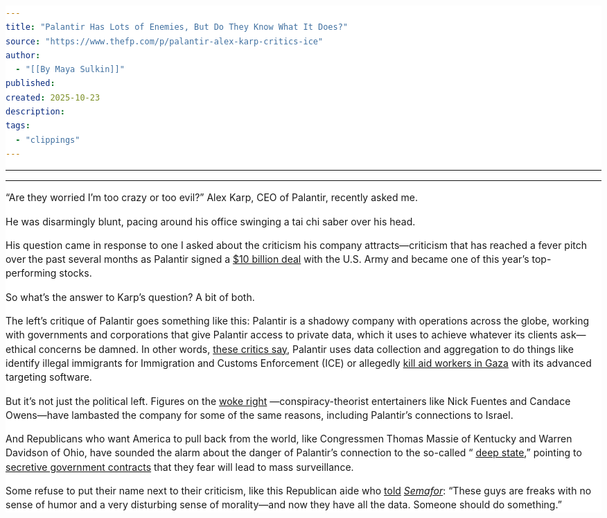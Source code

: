 ```yaml
---
title: "Palantir Has Lots of Enemies, But Do They Know What It Does?"
source: "https://www.thefp.com/p/palantir-alex-karp-critics-ice"
author:
  - "[[By Maya Sulkin]]"
published:
created: 2025-10-23
description:
tags:
  - "clippings"
---
```

---

---

“Are they worried I’m too crazy or too evil?” Alex Karp, CEO of Palantir, recently asked me.

He was disarmingly blunt, pacing around his office swinging a tai chi saber over his head.

His question came in response to one I asked about the criticism his company attracts—criticism that has reached a fever pitch over the past several months as Palantir signed a [$10 billion deal](https://www.defense.gov/News/Contracts/Contract/Article/4262594/) with the U.S. Army and became one of this year’s top-performing stocks.

So what’s the answer to Karp’s question? A bit of both.

The left’s critique of Palantir goes something like this: Palantir is a shadowy company with operations across the globe, working with governments and corporations that give Palantir access to private data, which it uses to achieve whatever its clients ask—ethical concerns be damned. In other words, [these critics say](https://www.wired.com/story/ice-palantir-immigrationos/), Palantir uses data collection and aggregation to do things like identify illegal immigrants for Immigration and Customs Enforcement (ICE) or allegedly [kill aid workers in Gaza](https://www.business-humanrights.org/es/%C3%BAltimas-noticias/palantir-allegedly-enables-israels-ai-targeting-amid-israels-war-in-gaza-raising-concerns-over-war-crimes/) with its advanced targeting software.

But it’s not just the political left. Figures on the [woke right](https://hac.bard.edu/amor-mundi/the-danger-of-the-woke-right-2025-03-02) —conspiracy-theorist entertainers like Nick Fuentes and Candace Owens—have lambasted the company for some of the same reasons, including Palantir’s connections to Israel.

And Republicans who want America to pull back from the world, like Congressmen Thomas Massie of Kentucky and Warren Davidson of Ohio, have sounded the alarm about the danger of Palantir’s connection to the so-called “ [deep state](https://www.semafor.com/article/06/05/2025/destroy-the-ring-trumps-palantir-deal-alarms-hill-republicans),” pointing to [secretive government contracts](https://www.npr.org/2025/05/01/nx-s1-5372776/palantir-tech-contracts-trump) that they fear will lead to mass surveillance.

Some refuse to put their name next to their criticism, like this Republican aide who [told](https://www.semafor.com/article/06/05/2025/destroy-the-ring-trumps-palantir-deal-alarms-hill-republicans) *[Semafor](https://www.semafor.com/article/06/05/2025/destroy-the-ring-trumps-palantir-deal-alarms-hill-republicans)*: “These guys are freaks with no sense of humor and a very disturbing sense of morality—and now they have all the data. Someone should do something.”
